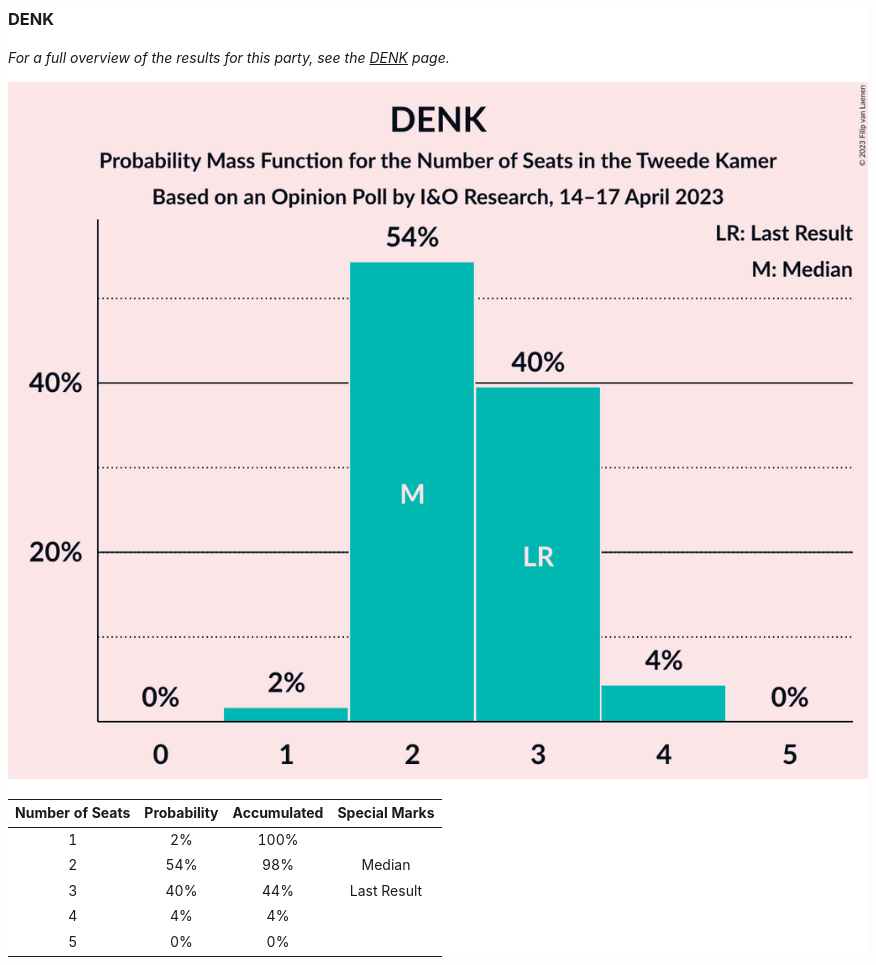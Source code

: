 ### DENK

*For a full overview of the results for this party, see the [DENK](party-denk.html) page.*

![Graph with seats probability mass function not yet produced](2023-04-17-IOResearch-seats-pmf-denk.png "Seats Probability Mass Function")

| Number of Seats | Probability | Accumulated | Special Marks |
|:---------------:|:-----------:|:-----------:|:-------------:|
| 1 | 2% | 100% |  |
| 2 | 54% | 98% | Median |
| 3 | 40% | 44% | Last Result |
| 4 | 4% | 4% |  |
| 5 | 0% | 0% |  |
